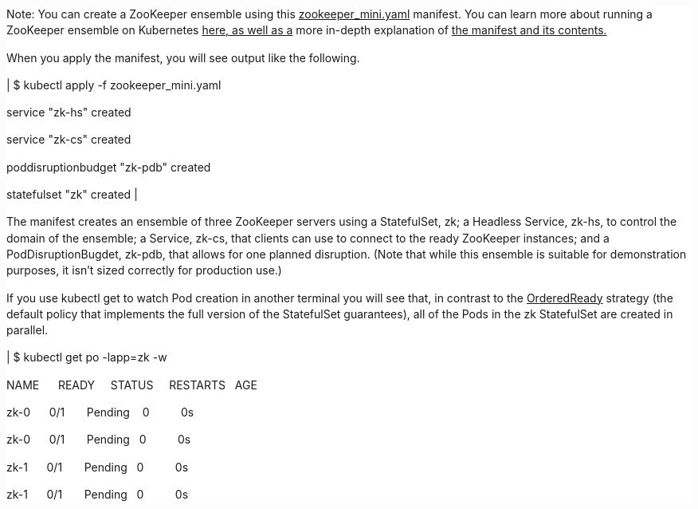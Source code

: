 
Note: You can create a ZooKeeper ensemble using this [zookeeper\_mini.yaml](https://kow3ns.github.io/kubernetes-zookeeper/manifests/zookeeper_mini.yaml) manifest. You can learn more about running a ZooKeeper ensemble on Kubernetes [here, as well as a](https://kow3ns.github.io/kubernetes-zookeeper/) more in-depth explanation of [the manifest and its contents.](https://kow3ns.github.io/kubernetes-zookeeper/manifests/)
  
  

When you apply the manifest, you will see output like the following.
  
  

| 
$ kubectl apply -f zookeeper\_mini.yaml 

service "zk-hs" created

service "zk-cs" created

poddisruptionbudget "zk-pdb" created

statefulset "zk" created
 |

  
  

The manifest creates an ensemble of three ZooKeeper servers using a StatefulSet, zk; a Headless Service, zk-hs, to control the domain of the ensemble; a Service, zk-cs, that clients can use to connect to the ready ZooKeeper instances; and a PodDisruptionBugdet, zk-pdb, that allows for one planned disruption. (Note that while this ensemble is suitable for demonstration purposes, it isn’t sized correctly for production use.)
  
  

If you use kubectl get to watch Pod creation in another terminal you will see that, in contrast to the [OrderedReady](https://kubernetes.io/docs/concepts/workloads/controllers/statefulset/#orderedready-pod-management) strategy (the default policy that implements the full version of the StatefulSet guarantees), all of the Pods in the zk StatefulSet are created in parallel. 
  
  

| 
$ kubectl get po -lapp=zk -w

NAME &nbsp;&nbsp;&nbsp;&nbsp;&nbsp;READY &nbsp;&nbsp;&nbsp;&nbsp;STATUS &nbsp;&nbsp;&nbsp; RESTARTS &nbsp;&nbsp;AGE

zk-0 &nbsp;&nbsp;&nbsp;&nbsp;&nbsp;0/1 &nbsp;&nbsp;&nbsp;&nbsp;&nbsp;&nbsp;Pending &nbsp;&nbsp; 0 &nbsp;&nbsp;&nbsp;&nbsp;&nbsp;&nbsp;&nbsp;&nbsp;&nbsp;0s

zk-0 &nbsp;&nbsp;&nbsp;&nbsp;&nbsp;0/1 &nbsp;&nbsp;&nbsp;&nbsp;&nbsp;&nbsp;Pending &nbsp;&nbsp;0 &nbsp;&nbsp;&nbsp; &nbsp;&nbsp;&nbsp;&nbsp;&nbsp;0s

zk-1 &nbsp;&nbsp;&nbsp;&nbsp;&nbsp;0/1 &nbsp;&nbsp;&nbsp;&nbsp;&nbsp;&nbsp;Pending &nbsp;&nbsp;0 &nbsp;&nbsp; &nbsp;&nbsp;&nbsp;&nbsp;&nbsp;&nbsp;0s

zk-1 &nbsp;&nbsp;&nbsp;&nbsp;&nbsp;0/1 &nbsp;&nbsp;&nbsp;&nbsp;&nbsp;&nbsp;Pending &nbsp;&nbsp;0 &nbsp; &nbsp;&nbsp;&nbsp;&nbsp;&nbsp;&nbsp;&nbsp;0s
